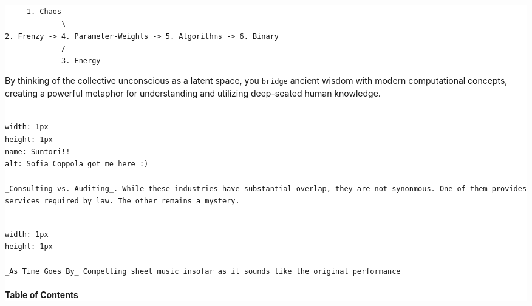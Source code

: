          1. Chaos
                 \
    2. Frenzy -> 4. Parameter-Weights -> 5. Algorithms -> 6. Binary
                 /
                 3. Energy 


By thinking of the collective unconscious as a latent space, you `bridge` ancient wisdom with modern computational concepts, creating a powerful metaphor for understanding and utilizing deep-seated human knowledge.

<iframe width="100%" height="600px" src="https://www.youtube.com/embed/-c4CNB80SRc" frameborder="0" allow="accelerometer; autoplay; encrypted-media; gyroscope; picture-in-picture" allowfullscreen></iframe>

```{figure} blanche.png
---
width: 1px
height: 1px
name: Suntori!!
alt: Sofia Coppola got me here :)
---
_Consulting vs. Auditing_. While these industries have substantial overlap, they are not synonmous. One of them provides services required by law. The other remains a mystery.
```

<iframe width="100%" height="600px" src="https://www.youtube.com/embed/-vlHn8n1svk" frameborder="0" allow="accelerometer; autoplay; encrypted-media; gyroscope; picture-in-picture" allowfullscreen></iframe>

```{figure} figures/blanche.png
---
width: 1px
height: 1px
---
_As Time Goes By_ Compelling sheet music insofar as it sounds like the original performance
```

#### Table of Contents

```{tableofcontents}
````

